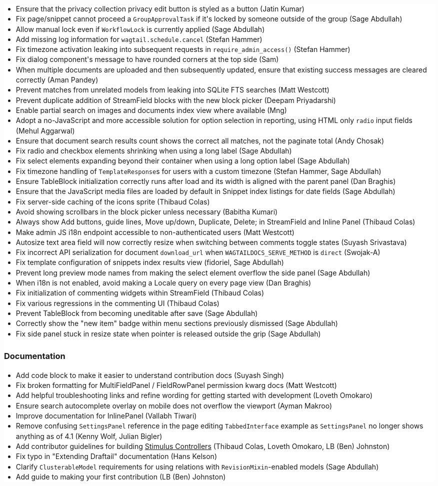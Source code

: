  * Ensure that the privacy collection privacy edit button is styled as a button (Jatin Kumar)
 * Fix page/snippet cannot proceed a `GroupApprovalTask` if it's locked by someone outside of the group (Sage Abdullah)
 * Allow manual lock even if `WorkflowLock` is currently applied (Sage Abdullah)
 * Add missing log information for `wagtail.schedule.cancel` (Stefan Hammer)
 * Fix timezone activation leaking into subsequent requests in `require_admin_access()` (Stefan Hammer)
 * Fix dialog component's message to have rounded corners at the top side (Sam)
 * When multiple documents are uploaded and then subsequently updated, ensure that existing success messages are cleared correctly (Aman Pandey)
 * Prevent matches from unrelated models from leaking into SQLite FTS searches (Matt Westcott)
 * Prevent duplicate addition of StreamField blocks with the new block picker (Deepam Priyadarshi)
 * Enable partial search on images and documents index view where available (Mng)
 * Adopt a no-JavaScript and more accessible solution for option selection in reporting, using HTML only `radio` input fields (Mehul Aggarwal)
 * Ensure that document search results count shows the correct all matches, not the paginate total (Andy Chosak)
 * Fix radio and checkbox elements shrinking when using a long label (Sage Abdullah)
 * Fix select elements expanding beyond their container when using a long option label (Sage Abdullah)
 * Fix timezone handling of `TemplateResponse`s for users with a custom timezone (Stefan Hammer, Sage Abdullah)
 * Ensure TableBlock initialization correctly runs after load and its width is aligned with the parent panel (Dan Braghis)
 * Ensure that the JavaScript media files are loaded by default in Snippet index listings for date fields (Sage Abdullah)
 * Fix server-side caching of the icons sprite (Thibaud Colas)
 * Avoid showing scrollbars in the block picker unless necessary (Babitha Kumari)
 * Always show Add buttons, guide lines, Move up/down, Duplicate, Delete; in StreamField and Inline Panel (Thibaud Colas)
 * Make admin JS i18n endpoint accessible to non-authenticated users (Matt Westcott)
 * Autosize text area field will now correctly resize when switching between comments toggle states (Suyash Srivastava)
 * Fix incorrect API serialization for document `download_url` when `WAGTAILDOCS_SERVE_METHOD` is `direct` (Swojak-A)
 * Fix template configuration of snippets index results view (fidoriel, Sage Abdullah)
 * Prevent long preview mode names from making the select element overflow the side panel (Sage Abdullah)
 * When i18n is not enabled, avoid making a Locale query on every page view (Dan Braghis)
 * Fix initialization of commenting widgets within StreamField (Thibaud Colas)
 * Fix various regressions in the commenting UI (Thibaud Colas)
 * Prevent TableBlock from becoming uneditable after save (Sage Abdullah)
 * Correctly show the "new item" badge within menu sections previously dismissed (Sage Abdullah)
 * Fix side panel stuck in resize state when pointer is released outside the grip (Sage Abdullah)

### Documentation

 * Add code block to make it easier to understand contribution docs (Suyash Singh)
 * Fix broken formatting for MultiFieldPanel / FieldRowPanel permission kwarg docs (Matt Westcott)
 * Add helpful troubleshooting links and refine wording for getting started with development (Loveth Omokaro)
 * Ensure search autocomplete overlay on mobile does not overflow the viewport (Ayman Makroo)
 * Improve documentation for InlinePanel (Vallabh Tiwari)
 * Remove confusing `SettingsPanel` reference in the page editing `TabbedInterface` example as `SettingsPanel` no longer shows anything as of 4.1 (Kenny Wolf, Julian Bigler)
 * Add contributor guidelines for building [Stimulus Controllers](ui_guidelines_stimulus) (Thibaud Colas, Loveth Omokaro, LB (Ben) Johnston)
 * Fix typo in "Extending Draftail" documentation (Hans Kelson)
 * Clarify `ClusterableModel` requirements for using relations with `RevisionMixin`-enabled models (Sage Abdullah)
 * Add guide to making your first contribution (LB (Ben) Johnston)
